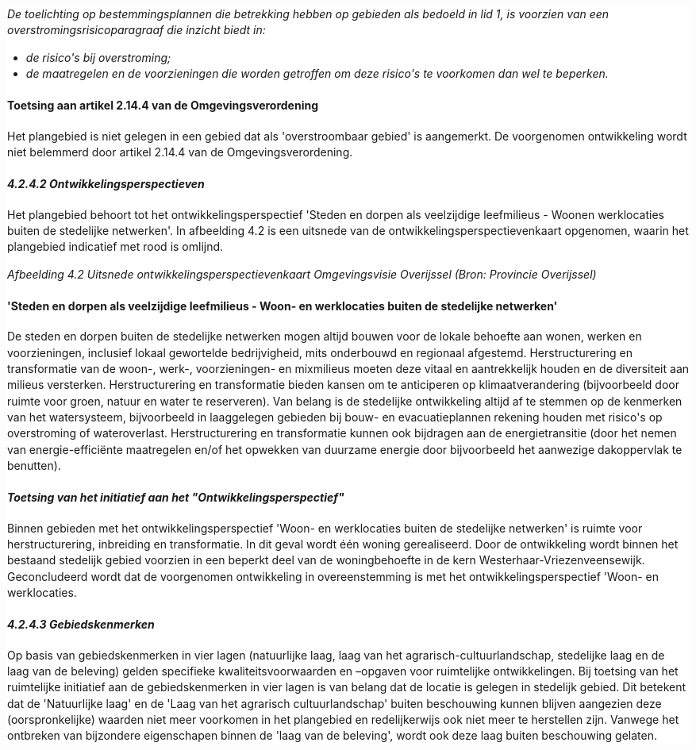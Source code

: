 *De toelichting op bestemmingsplannen die betrekking hebben op gebieden als bedoeld in lid 1, is voorzien van een overstromingsrisicoparagraaf die inzicht biedt in:*

- *de risico's bij overstroming;*
- *de maatregelen en de voorzieningen die worden getroffen om deze risico's te voorkomen dan wel te beperken.*

#### **Toetsing aan artikel 2.14.4 van de Omgevingsverordening**

Het plangebied is niet gelegen in een gebied dat als 'overstroombaar gebied' is aangemerkt. De voorgenomen ontwikkeling wordt niet belemmerd door artikel 2.14.4 van de Omgevingsverordening.

#### *4.2.4.2 Ontwikkelingsperspectieven*

Het plangebied behoort tot het ontwikkelingsperspectief 'Steden en dorpen als veelzijdige leefmilieus - Woonen werklocaties buiten de stedelijke netwerken'. In afbeelding 4.2 is een uitsnede van de ontwikkelingsperspectievenkaart opgenomen, waarin het plangebied indicatief met rood is omlijnd.

*Afbeelding 4.2 Uitsnede ontwikkelingsperspectievenkaart Omgevingsvisie Overijssel (Bron: Provincie Overijssel)*

#### **'Steden en dorpen als veelzijdige leefmilieus - Woon- en werklocaties buiten de stedelijke netwerken'**

De steden en dorpen buiten de stedelijke netwerken mogen altijd bouwen voor de lokale behoefte aan wonen, werken en voorzieningen, inclusief lokaal gewortelde bedrijvigheid, mits onderbouwd en regionaal afgestemd. Herstructurering en transformatie van de woon-, werk-, voorzieningen- en mixmilieus moeten deze vitaal en aantrekkelijk houden en de diversiteit aan milieus versterken. Herstructurering en transformatie bieden kansen om te anticiperen op klimaatverandering (bijvoorbeeld door ruimte voor groen, natuur en water te reserveren). Van belang is de stedelijke ontwikkeling altijd af te stemmen op de kenmerken van het watersysteem, bijvoorbeeld in laaggelegen gebieden bij bouw- en evacuatieplannen rekening houden met risico's op overstroming of wateroverlast. Herstructurering en transformatie kunnen ook bijdragen aan de energietransitie (door het nemen van energie-efficiënte maatregelen en/of het opwekken van duurzame energie door bijvoorbeeld het aanwezige dakoppervlak te benutten).

#### *Toetsing van het initiatief aan het "Ontwikkelingsperspectief"*

Binnen gebieden met het ontwikkelingsperspectief 'Woon- en werklocaties buiten de stedelijke netwerken' is ruimte voor herstructurering, inbreiding en transformatie. In dit geval wordt één woning gerealiseerd. Door de ontwikkeling wordt binnen het bestaand stedelijk gebied voorzien in een beperkt deel van de woningbehoefte in de kern Westerhaar-Vriezenveensewijk. Geconcludeerd wordt dat de voorgenomen ontwikkeling in overeenstemming is met het ontwikkelingsperspectief 'Woon- en werklocaties.

#### *4.2.4.3 Gebiedskenmerken*

Op basis van gebiedskenmerken in vier lagen (natuurlijke laag, laag van het agrarisch-cultuurlandschap, stedelijke laag en de laag van de beleving) gelden specifieke kwaliteitsvoorwaarden en –opgaven voor ruimtelijke ontwikkelingen. Bij toetsing van het ruimtelijke initiatief aan de gebiedskenmerken in vier lagen is van belang dat de locatie is gelegen in stedelijk gebied. Dit betekent dat de 'Natuurlijke laag' en de 'Laag van het agrarisch cultuurlandschap' buiten beschouwing kunnen blijven aangezien deze (oorspronkelijke) waarden niet meer voorkomen in het plangebied en redelijkerwijs ook niet meer te herstellen zijn. Vanwege het ontbreken van bijzondere eigenschapen binnen de 'laag van de beleving', wordt ook deze laag buiten beschouwing gelaten.

